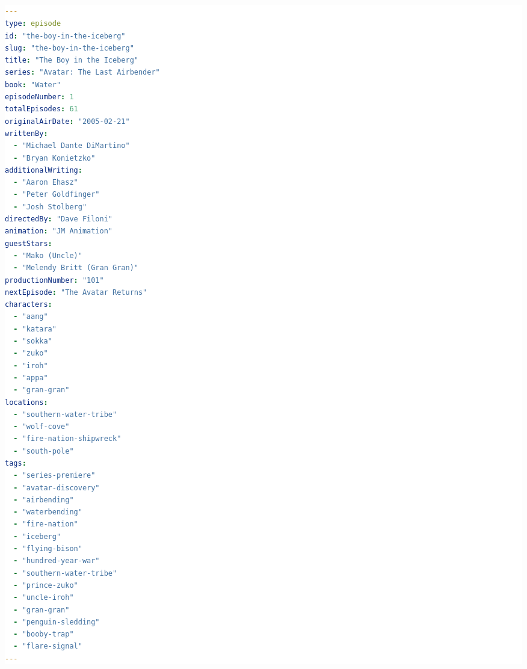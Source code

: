 ```yaml
---
type: episode
id: "the-boy-in-the-iceberg"
slug: "the-boy-in-the-iceberg"
title: "The Boy in the Iceberg"
series: "Avatar: The Last Airbender"
book: "Water"
episodeNumber: 1
totalEpisodes: 61
originalAirDate: "2005-02-21"
writtenBy: 
  - "Michael Dante DiMartino"
  - "Bryan Konietzko"
additionalWriting:
  - "Aaron Ehasz"
  - "Peter Goldfinger"
  - "Josh Stolberg"
directedBy: "Dave Filoni"
animation: "JM Animation"
guestStars:
  - "Mako (Uncle)"
  - "Melendy Britt (Gran Gran)"
productionNumber: "101"
nextEpisode: "The Avatar Returns"
characters:
  - "aang"
  - "katara"
  - "sokka"
  - "zuko"
  - "iroh"
  - "appa"
  - "gran-gran"
locations:
  - "southern-water-tribe"
  - "wolf-cove"
  - "fire-nation-shipwreck"
  - "south-pole"
tags:
  - "series-premiere"
  - "avatar-discovery"
  - "airbending"
  - "waterbending"
  - "fire-nation"
  - "iceberg"
  - "flying-bison"
  - "hundred-year-war"
  - "southern-water-tribe"
  - "prince-zuko"
  - "uncle-iroh"
  - "gran-gran"
  - "penguin-sledding"
  - "booby-trap"
  - "flare-signal"
---
```
